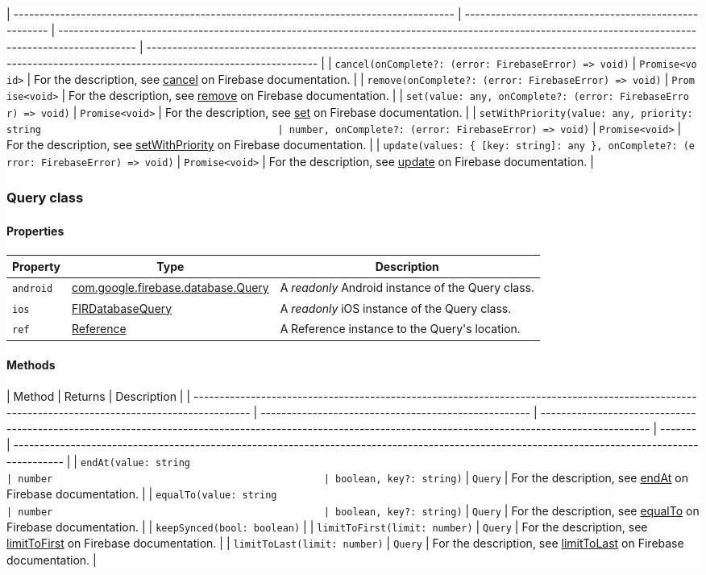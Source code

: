 | ------------------------------------------------------------------------------------- | ----------------------------------------------------- | ---------------------------------------------------------------------------------------------------------------------------------------------------- | ---------------------------------------------------------------------------------------------------------------------------------------------------------------------- |
| `cancel(onComplete?: (error: FirebaseError) => void)`                                 | `Promise<void>`                                       | For the description, see [cancel](https://firebase.google.com/docs/reference/js/v8/firebase.database.OnDisconnect#cancel) on Firebase documentation. |
| `remove(onComplete?: (error: FirebaseError) => void)`                                 | `Promise<void>`                                       | For the description, see [remove](https://firebase.google.com/docs/reference/js/v8/firebase.database.OnDisconnect#remove) on Firebase documentation. |
| `set(value: any, onComplete?: (error: FirebaseError) => void)`                        | `Promise<void>`                                       | For the description, see [set](https://firebase.google.com/docs/reference/js/v8/firebase.database.OnDisconnect#set) on Firebase documentation.       |
| `setWithPriority(value: any, priority: string                                         | number, onComplete?: (error: FirebaseError) => void)` | `Promise<void>`                                                                                                                                      | For the description, see [setWithPriority](https://firebase.google.com/docs/reference/js/v8/firebase.database.OnDisconnect#setwithpriority) on Firebase documentation. |
| `update(values: { [key: string]: any }, onComplete?: (error: FirebaseError) => void)` | `Promise<void>`                                       | For the description, see [update](https://firebase.google.com/docs/reference/js/v8/firebase.database.OnDisconnect#update) on Firebase documentation. |

### Query class

#### Properties

| Property  | Type                                                                                                                       | Description                                       |
| --------- | -------------------------------------------------------------------------------------------------------------------------- | ------------------------------------------------- |
| `android` | [com.google.firebase.database.Query](https://firebase.google.com/docs/reference/js/v8/firebase.database.Query)             | A _readonly_ Android instance of the Query class. |
| `ios`     | [FIRDatabaseQuery](https://firebase.google.com/docs/reference/ios/firebasedatabase/api/reference/Classes/FIRDatabaseQuery) | A _readonly_ iOS instance of the Query class.     |
| `ref`     | [Reference](#reference)                                                                                                    | A Reference instance to the Query's location.     |

#### Methods

| Method                                                                                                                                           | Returns                                              | Description                                                                                                                                                |
| ------------------------------------------------------------------------------------------------------------------------------------------------ | ---------------------------------------------------- | ---------------------------------------------------------------------------------------------------------------------------------------------------------- | ------- | ----------------------------------------------------------------------------------------------------------------------------------------------- |
| `endAt(value: string                                                                                                                             | number                                               | boolean, key?: string)`                                                                                                                                    | `Query` | For the description, see [endAt](https://firebase.google.com/docs/reference/js/v8/firebase.database.Query#endat) on Firebase documentation.     |
| `equalTo(value: string                                                                                                                           | number                                               | boolean, key?: string)`                                                                                                                                    | `Query` | For the description, see [equalTo](https://firebase.google.com/docs/reference/js/v8/firebase.database.Query#equalto) on Firebase documentation. |
| `keepSynced(bool: boolean)`                                                                                                                      |
| `limitToFirst(limit: number)`                                                                                                                    | `Query`                                              | For the description, see [limitToFirst](https://firebase.google.com/docs/reference/js/v8/firebase.database.Query#limittofirst) on Firebase documentation.  |
| `limitToLast(limit: number)`                                                                                                                     | `Query`                                              | For the description, see [limitToLast](https://firebase.google.com/docs/reference/js/v8/firebase.database.Query#limittolast) on Firebase documentation.    |